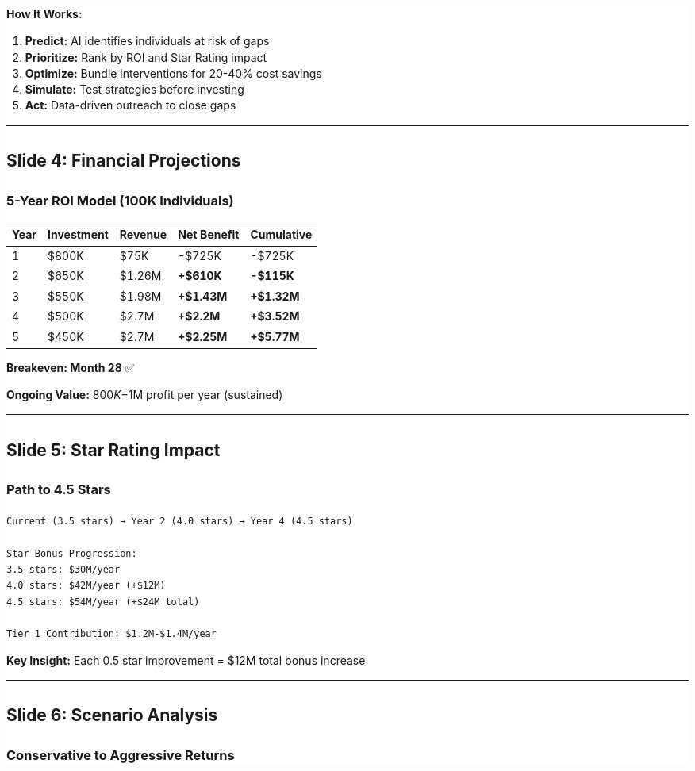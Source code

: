 **How It Works:**
1. **Predict:** AI identifies individuals at risk of gaps
2. **Prioritize:** Rank by ROI and Star Rating impact
3. **Optimize:** Bundle interventions for 20-40% cost savings
4. **Simulate:** Test strategies before investing
5. **Act:** Data-driven outreach to close gaps

---

## Slide 4: Financial Projections

### 5-Year ROI Model (100K Individuals)

| Year | Investment | Revenue | Net Benefit | Cumulative |
|------|-----------|---------|-------------|------------|
| 1 | $800K | $75K | -$725K | -$725K |
| 2 | $650K | $1.26M | **+$610K** | **-$115K** |
| 3 | $550K | $1.98M | **+$1.43M** | **+$1.32M** |
| 4 | $500K | $2.7M | **+$2.2M** | **+$3.52M** |
| 5 | $450K | $2.7M | **+$2.25M** | **+$5.77M** |

**Breakeven: Month 28** ✅

**Ongoing Value:** $800K-$1M profit per year (sustained)

---

## Slide 5: Star Rating Impact

### Path to 4.5 Stars

```
Current (3.5 stars) → Year 2 (4.0 stars) → Year 4 (4.5 stars)

Star Bonus Progression:
3.5 stars: $30M/year
4.0 stars: $42M/year (+$12M)
4.5 stars: $54M/year (+$24M total)

Tier 1 Contribution: $1.2M-$1.4M/year
```

**Key Insight:** Each 0.5 star improvement = $12M total bonus increase

---

## Slide 6: Scenario Analysis

### Conservative to Aggressive Returns
